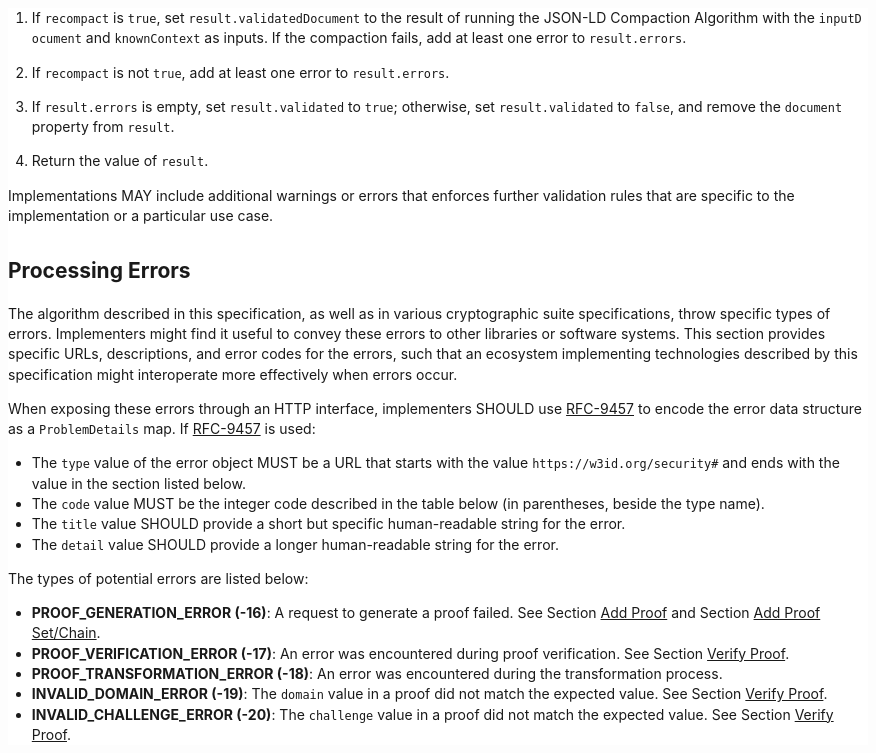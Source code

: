    1. If `recompact` is `true`, set `result.validatedDocument` to the result of running the JSON-LD Compaction Algorithm
      with the `inputDocument` and `knownContext` as inputs. If the compaction fails, add at least one error to
      `result.errors`.
   2. If `recompact` is not `true`, add at least one error to `result.errors`.

4. If `result.errors` is empty, set `result.validated` to `true`; otherwise, set `result.validated` to `false`, and
   remove the `document` property from `result`.
5. Return the value of `result`.

Implementations MAY include additional warnings or errors that enforces further validation rules that are specific to
the implementation or a particular use case.

## Processing Errors

The algorithm described in this specification, as well as in various cryptographic suite specifications, throw specific
types of errors. Implementers might find it useful to convey these errors to other libraries or software systems. This
section provides specific URLs, descriptions, and error codes for the errors, such that an ecosystem implementing
technologies described by this specification might interoperate more effectively when errors occur.

When exposing these errors through an HTTP interface, implementers SHOULD use
[RFC-9457](https://www.rfc-editor.org/rfc/rfc9457) to encode the error data structure as a `ProblemDetails` map. If
[RFC-9457](https://www.rfc-editor.org/rfc/rfc9457) is used:

- The `type` value of the error object MUST be a URL that starts with the value `https://w3id.org/security#` and ends
  with the value in the section listed below.
- The `code` value MUST be the integer code described in the table below (in parentheses, beside the type name).
- The `title` value SHOULD provide a short but specific human-readable string for the error.
- The `detail` value SHOULD provide a longer human-readable string for the error.

The types of potential errors are listed below:

- **PROOF_GENERATION_ERROR (-16)**: A request to generate a proof failed. See Section [Add Proof](#add-proof) and
  Section [Add Proof Set/Chain](#add-proof-setchain).
- **PROOF_VERIFICATION_ERROR (-17)**: An error was encountered during proof verification. See Section
  [Verify Proof](#verify-proof).
- **PROOF_TRANSFORMATION_ERROR (-18)**: An error was encountered during the transformation process.
- **INVALID_DOMAIN_ERROR (-19)**: The `domain` value in a proof did not match the expected value. See Section
  [Verify Proof](#verify-proof).
- **INVALID_CHALLENGE_ERROR (-20)**: The `challenge` value in a proof did not match the expected value. See Section
  [Verify Proof](#verify-proof).
